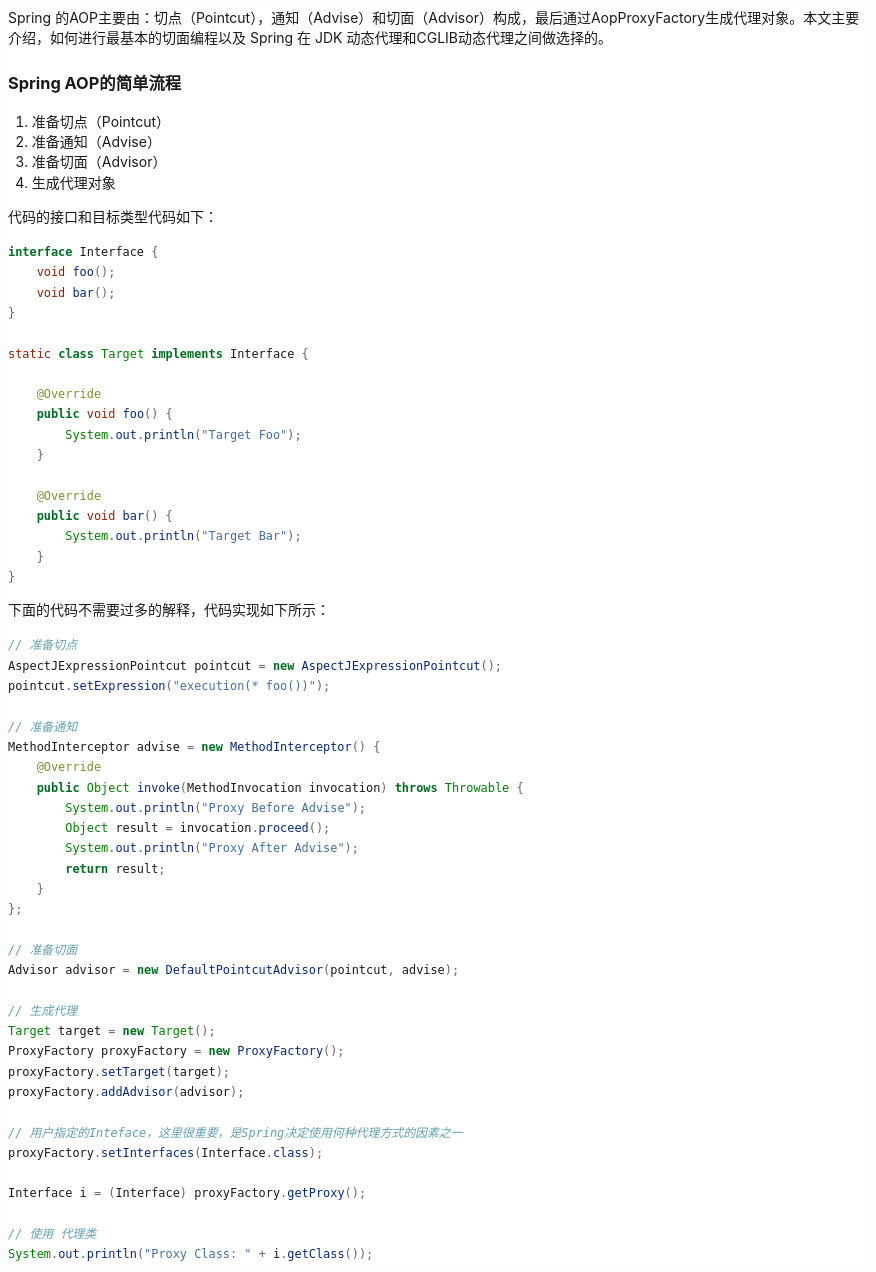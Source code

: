 Spring 的AOP主要由：切点（Pointcut），通知（Advise）和切面（Advisor）构成，最后通过AopProxyFactory生成代理对象。本文主要介绍，如何进行最基本的切面编程以及 Spring 在 JDK 动态代理和CGLIB动态代理之间做选择的。

### Spring AOP的简单流程

1. 准备切点（Pointcut）
2. 准备通知（Advise）
3. 准备切面（Advisor）
4. 生成代理对象

代码的接口和目标类型代码如下：

```java 接口和目标类型
interface Interface {
    void foo();
    void bar();
}

static class Target implements Interface {

    @Override
    public void foo() {
        System.out.println("Target Foo");
    }
    
    @Override
    public void bar() {
        System.out.println("Target Bar");
    }
}
```

下面的代码不需要过多的解释，代码实现如下所示：

```java Spring AOP简单流程
// 准备切点
AspectJExpressionPointcut pointcut = new AspectJExpressionPointcut();
pointcut.setExpression("execution(* foo())");

// 准备通知
MethodInterceptor advise = new MethodInterceptor() {
    @Override
    public Object invoke(MethodInvocation invocation) throws Throwable {
        System.out.println("Proxy Before Advise");
        Object result = invocation.proceed();
        System.out.println("Proxy After Advise");
        return result;
    }
};

// 准备切面
Advisor advisor = new DefaultPointcutAdvisor(pointcut, advise);

// 生成代理
Target target = new Target();
ProxyFactory proxyFactory = new ProxyFactory();
proxyFactory.setTarget(target);
proxyFactory.addAdvisor(advisor);

// 用户指定的Inteface，这里很重要，是Spring决定使用何种代理方式的因素之一
proxyFactory.setInterfaces(Interface.class);

Interface i = (Interface) proxyFactory.getProxy();

// 使用 代理类
System.out.println("Proxy Class: " + i.getClass());
```